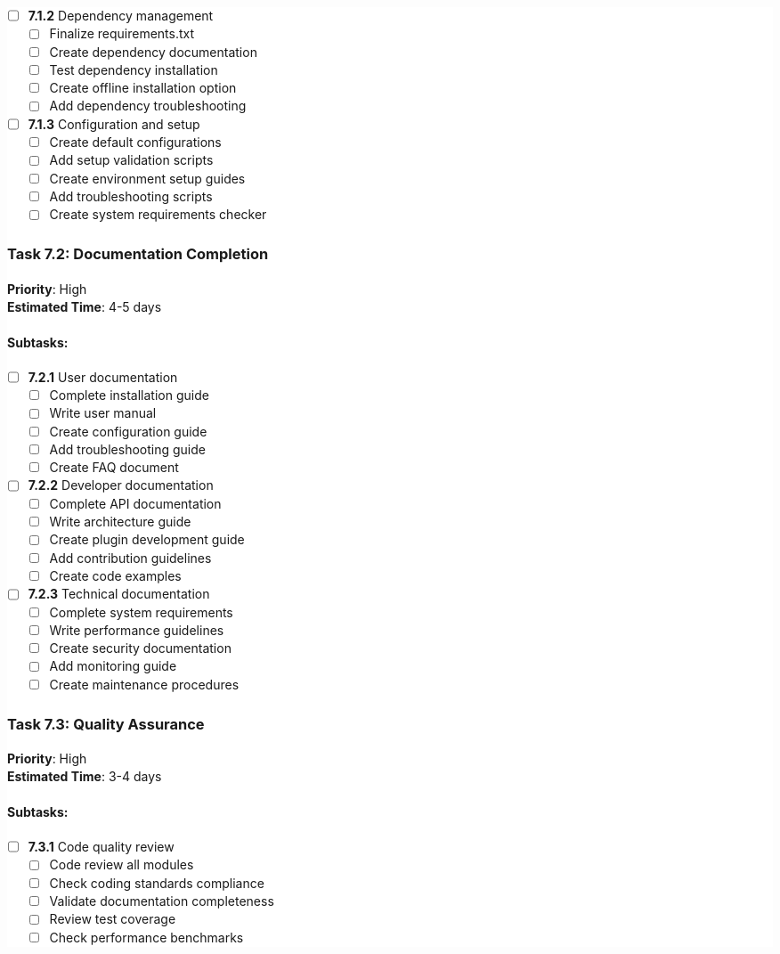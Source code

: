 - [ ] **7.1.2** Dependency management
  - [ ] Finalize requirements.txt
  - [ ] Create dependency documentation
  - [ ] Test dependency installation
  - [ ] Create offline installation option
  - [ ] Add dependency troubleshooting

- [ ] **7.1.3** Configuration and setup
  - [ ] Create default configurations
  - [ ] Add setup validation scripts
  - [ ] Create environment setup guides
  - [ ] Add troubleshooting scripts
  - [ ] Create system requirements checker

### Task 7.2: Documentation Completion
**Priority**: High  
**Estimated Time**: 4-5 days

#### Subtasks:
- [ ] **7.2.1** User documentation
  - [ ] Complete installation guide
  - [ ] Write user manual
  - [ ] Create configuration guide
  - [ ] Add troubleshooting guide
  - [ ] Create FAQ document

- [ ] **7.2.2** Developer documentation
  - [ ] Complete API documentation
  - [ ] Write architecture guide
  - [ ] Create plugin development guide
  - [ ] Add contribution guidelines
  - [ ] Create code examples

- [ ] **7.2.3** Technical documentation
  - [ ] Complete system requirements
  - [ ] Write performance guidelines
  - [ ] Create security documentation
  - [ ] Add monitoring guide
  - [ ] Create maintenance procedures

### Task 7.3: Quality Assurance
**Priority**: High  
**Estimated Time**: 3-4 days

#### Subtasks:
- [ ] **7.3.1** Code quality review
  - [ ] Code review all modules
  - [ ] Check coding standards compliance
  - [ ] Validate documentation completeness
  - [ ] Review test coverage
  - [ ] Check performance benchmarks
